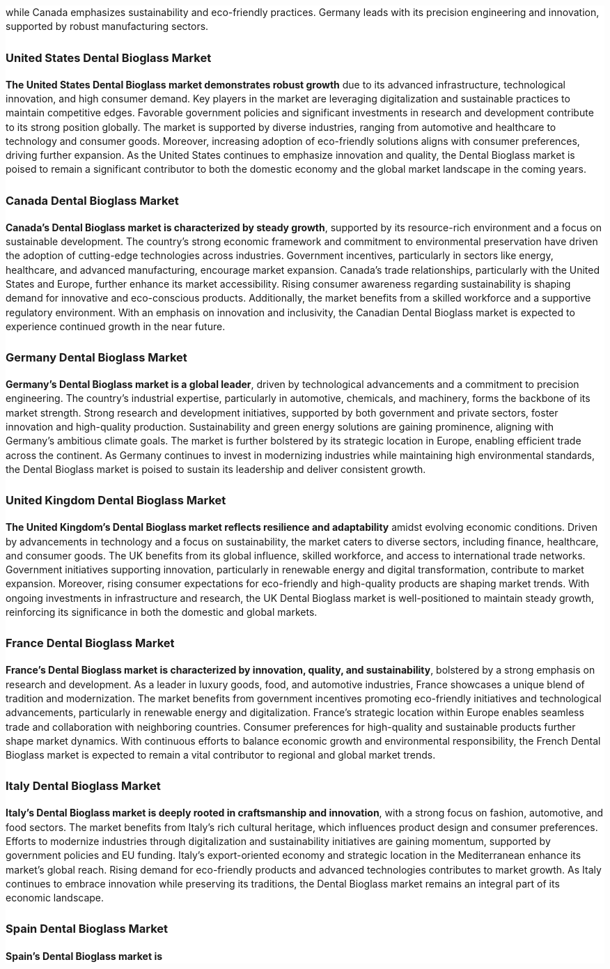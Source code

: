 while Canada emphasizes sustainability and eco-friendly practices. Germany leads with its precision engineering and innovation, supported by robust manufacturing sectors.</span></em></p></blockquote><h3><strong>United States Dental Bioglass Market</strong></h3><p><strong>The United States Dental Bioglass market demonstrates robust growth</strong> due to its advanced infrastructure, technological innovation, and high consumer demand. Key players in the market are leveraging digitalization and sustainable practices to maintain competitive edges. Favorable government policies and significant investments in research and development contribute to its strong position globally. The market is supported by diverse industries, ranging from automotive and healthcare to technology and consumer goods. Moreover, increasing adoption of eco-friendly solutions aligns with consumer preferences, driving further expansion. As the United States continues to emphasize innovation and quality, the Dental Bioglass market is poised to remain a significant contributor to both the domestic economy and the global market landscape in the coming years.</p><h3><strong>Canada Dental Bioglass Market</strong></h3><p><strong>Canada&rsquo;s Dental Bioglass market is characterized by steady growth</strong>, supported by its resource-rich environment and a focus on sustainable development. The country&rsquo;s strong economic framework and commitment to environmental preservation have driven the adoption of cutting-edge technologies across industries. Government incentives, particularly in sectors like energy, healthcare, and advanced manufacturing, encourage market expansion. Canada&rsquo;s trade relationships, particularly with the United States and Europe, further enhance its market accessibility. Rising consumer awareness regarding sustainability is shaping demand for innovative and eco-conscious products. Additionally, the market benefits from a skilled workforce and a supportive regulatory environment. With an emphasis on innovation and inclusivity, the Canadian Dental Bioglass market is expected to experience continued growth in the near future.</p><h3><strong>Germany Dental Bioglass Market</strong></h3><p><strong>Germany&rsquo;s Dental Bioglass market is a global leader</strong>, driven by technological advancements and a commitment to precision engineering. The country&rsquo;s industrial expertise, particularly in automotive, chemicals, and machinery, forms the backbone of its market strength. Strong research and development initiatives, supported by both government and private sectors, foster innovation and high-quality production. Sustainability and green energy solutions are gaining prominence, aligning with Germany&rsquo;s ambitious climate goals. The market is further bolstered by its strategic location in Europe, enabling efficient trade across the continent. As Germany continues to invest in modernizing industries while maintaining high environmental standards, the Dental Bioglass market is poised to sustain its leadership and deliver consistent growth.</p><h3><strong>United Kingdom Dental Bioglass Market</strong></h3><p><strong>The United Kingdom&rsquo;s Dental Bioglass market reflects resilience and adaptability</strong> amidst evolving economic conditions. Driven by advancements in technology and a focus on sustainability, the market caters to diverse sectors, including finance, healthcare, and consumer goods. The UK benefits from its global influence, skilled workforce, and access to international trade networks. Government initiatives supporting innovation, particularly in renewable energy and digital transformation, contribute to market expansion. Moreover, rising consumer expectations for eco-friendly and high-quality products are shaping market trends. With ongoing investments in infrastructure and research, the UK Dental Bioglass market is well-positioned to maintain steady growth, reinforcing its significance in both the domestic and global markets.</p><h3><strong>France Dental Bioglass Market</strong></h3><p><strong>France&rsquo;s Dental Bioglass market is characterized by innovation, quality, and sustainability</strong>, bolstered by a strong emphasis on research and development. As a leader in luxury goods, food, and automotive industries, France showcases a unique blend of tradition and modernization. The market benefits from government incentives promoting eco-friendly initiatives and technological advancements, particularly in renewable energy and digitalization. France&rsquo;s strategic location within Europe enables seamless trade and collaboration with neighboring countries. Consumer preferences for high-quality and sustainable products further shape market dynamics. With continuous efforts to balance economic growth and environmental responsibility, the French Dental Bioglass market is expected to remain a vital contributor to regional and global market trends.</p><h3><strong>Italy Dental Bioglass Market</strong></h3><p><strong>Italy&rsquo;s Dental Bioglass market is deeply rooted in craftsmanship and innovation</strong>, with a strong focus on fashion, automotive, and food sectors. The market benefits from Italy&rsquo;s rich cultural heritage, which influences product design and consumer preferences. Efforts to modernize industries through digitalization and sustainability initiatives are gaining momentum, supported by government policies and EU funding. Italy&rsquo;s export-oriented economy and strategic location in the Mediterranean enhance its market&rsquo;s global reach. Rising demand for eco-friendly products and advanced technologies contributes to market growth. As Italy continues to embrace innovation while preserving its traditions, the Dental Bioglass market remains an integral part of its economic landscape.</p><h3><strong>Spain Dental Bioglass Market</strong></h3><p><strong>Spain&rsquo;s Dental Bioglass market is